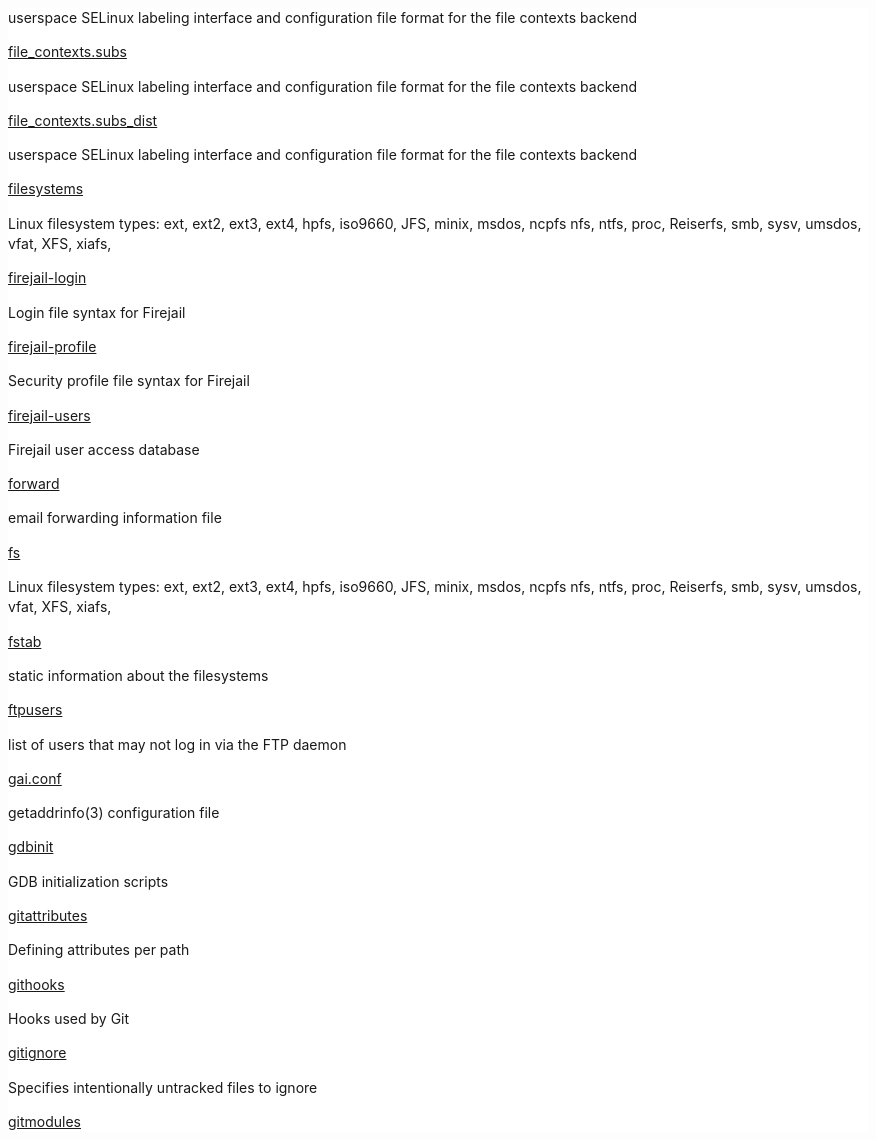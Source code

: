 userspace SELinux labeling interface and configuration file format for the file contexts backend

[file_contexts.subs][80]

userspace SELinux labeling interface and configuration file format for the file contexts backend

[file_contexts.subs_dist][81]

userspace SELinux labeling interface and configuration file format for the file contexts backend

[filesystems][82]

Linux filesystem types: ext, ext2, ext3, ext4, hpfs, iso9660, JFS, minix, msdos, ncpfs nfs, ntfs, proc, Reiserfs, smb, sysv, umsdos, vfat, XFS, xiafs,

[firejail-login][83]

Login file syntax for Firejail

[firejail-profile][84]

Security profile file syntax for Firejail

[firejail-users][85]

Firejail user access database

[forward][86]

email forwarding information file

[fs][87]

Linux filesystem types: ext, ext2, ext3, ext4, hpfs, iso9660, JFS, minix, msdos, ncpfs nfs, ntfs, proc, Reiserfs, smb, sysv, umsdos, vfat, XFS, xiafs,

[fstab][88]

static information about the filesystems

[ftpusers][89]

list of users that may not log in via the FTP daemon

[gai.conf][90]

getaddrinfo(3) configuration file

[gdbinit][91]

GDB initialization scripts

[gitattributes][92]

Defining attributes per path

[githooks][93]

Hooks used by Git

[gitignore][94]

Specifies intentionally untracked files to ignore

[gitmodules][95]


[1]: https://dashdash.io/5/crontab
[2]: https://dashdash.io/5/resolv.conf
[3]: https://dashdash.io/5/sshd_config
[4]: https://dashdash.io/5/wpa_supplicant.conf
[5]: https://dashdash.io/5/syslog.conf
[6]: https://dashdash.io/5/access.conf
[7]: https://dashdash.io/5/acl
[8]: https://dashdash.io/5/adjtime_config
[9]: https://dashdash.io/5/aliases
[10]: https://dashdash.io/5/anacrontab
[11]: https://dashdash.io/5/apt_preferences
[12]: https://dashdash.io/5/auditd.conf
[13]: https://dashdash.io/5/auditd-plugins
[14]: https://dashdash.io/5/ausearch-expression
[15]: https://dashdash.io/5/autofs
[16]: https://dashdash.io/5/autofs.conf
[17]: https://dashdash.io/5/autofs_ldap_auth.conf
[18]: https://dashdash.io/5/auto.master
[19]: https://dashdash.io/5/binfmt.d
[20]: https://dashdash.io/5/bootchart.conf
[21]: https://dashdash.io/5/bootchart.conf.d
[22]: https://dashdash.io/5/charmap
[23]: https://dashdash.io/5/classes.conf
[24]: https://dashdash.io/5/client.conf
[25]: https://dashdash.io/5/config
[26]: https://dashdash.io/5/core
[27]: https://dashdash.io/5/coredump.conf
[28]: https://dashdash.io/5/coredump.conf.d
[29]: https://dashdash.io/5/crontab
[30]: https://dashdash.io/5/cupsd.conf
[31]: https://dashdash.io/5/cupsd-logs
[32]: https://dashdash.io/5/cups-files.conf
[33]: https://dashdash.io/5/cups-snmp.conf
[34]: https://dashdash.io/5/customizable_types
[35]: https://dashdash.io/5/deb
[36]: https://dashdash.io/5/deb822
[37]: https://dashdash.io/5/deb-buildinfo
[38]: https://dashdash.io/5/deb-changelog
[39]: https://dashdash.io/5/deb-changes
[40]: https://dashdash.io/5/deb-conffiles
[41]: https://dashdash.io/5/deb-control
[42]: https://dashdash.io/5/deb-extra-override
[43]: https://dashdash.io/5/deb-old
[44]: https://dashdash.io/5/deb-origin
[45]: https://dashdash.io/5/deb-override
[46]: https://dashdash.io/5/deb-postinst
[47]: https://dashdash.io/5/deb-postrm
[48]: https://dashdash.io/5/deb-preinst
[49]: https://dashdash.io/5/deb-prerm
[50]: https://dashdash.io/5/deb-shlibs
[51]: https://dashdash.io/5/deb-split
[52]: https://dashdash.io/5/deb-src-control
[53]: https://dashdash.io/5/deb-src-files
[54]: https://dashdash.io/5/deb-src-rules
[55]: https://dashdash.io/5/deb-substvars
[56]: https://dashdash.io/5/deb-symbols
[57]: https://dashdash.io/5/deb-triggers
[58]: https://dashdash.io/5/default_contexts
[59]: https://dashdash.io/5/default_type
[60]: https://dashdash.io/5/depmod.d
[61]: https://dashdash.io/5/dir_colors
[62]: https://dashdash.io/5/dnssec-trust-anchors.d
[63]: https://dashdash.io/5/dpkg.cfg
[64]: https://dashdash.io/5/dracut.conf
[65]: https://dashdash.io/5/dsc
[66]: https://dashdash.io/5/dselect.cfg
[67]: https://dashdash.io/5/e2fsck.conf
[68]: https://dashdash.io/5/elf
[69]: https://dashdash.io/5/environment
[70]: https://dashdash.io/5/environment.d
[71]: https://dashdash.io/5/ethers
[72]: https://dashdash.io/5/exports
[73]: https://dashdash.io/5/ext2
[74]: https://dashdash.io/5/ext3
[75]: https://dashdash.io/5/ext4
[76]: https://dashdash.io/5/failsafe_context
[77]: https://dashdash.io/5/file_contexts
[78]: https://dashdash.io/5/file_contexts.homedirs
[79]: https://dashdash.io/5/file_contexts.local
[80]: https://dashdash.io/5/file_contexts.subs
[81]: https://dashdash.io/5/file_contexts.subs_dist
[82]: https://dashdash.io/5/filesystems
[83]: https://dashdash.io/5/firejail-login
[84]: https://dashdash.io/5/firejail-profile
[85]: https://dashdash.io/5/firejail-users
[86]: https://dashdash.io/5/forward
[87]: https://dashdash.io/5/fs
[88]: https://dashdash.io/5/fstab
[89]: https://dashdash.io/5/ftpusers
[90]: https://dashdash.io/5/gai.conf
[91]: https://dashdash.io/5/gdbinit
[92]: https://dashdash.io/5/gitattributes
[93]: https://dashdash.io/5/githooks
[94]: https://dashdash.io/5/gitignore
[95]: https://dashdash.io/5/gitmodules
[96]: https://dashdash.io/5/gitrepository-layout
[97]: https://dashdash.io/5/gitweb.conf
[98]: https://dashdash.io/5/groff_font
[99]: https://dashdash.io/5/groff_out
[100]: https://dashdash.io/5/groff_tmac
[101]: https://dashdash.io/5/group
[102]: https://dashdash.io/5/group.conf
[103]: https://dashdash.io/5/gshadow
[104]: https://dashdash.io/5/hgignore
[105]: https://dashdash.io/5/hgrc
[106]: https://dashdash.io/5/host.conf
[107]: https://dashdash.io/5/hosts
[108]: https://dashdash.io/5/hosts.equiv
[109]: https://dashdash.io/5/ipptoolfile
[110]: https://dashdash.io/5/issue
[111]: https://dashdash.io/5/journald.conf
[112]: https://dashdash.io/5/journald.conf.d
[113]: https://dashdash.io/5/keymaps
[114]: https://dashdash.io/5/ldap.conf
[115]: https://dashdash.io/5/ldif
[116]: https://dashdash.io/5/libaudit.conf
[117]: https://dashdash.io/5/limits.conf
[118]: https://dashdash.io/5/lj4_font
[119]: https://dashdash.io/5/locale.conf
[120]: https://dashdash.io/5/LOGARCHIVE
[121]: https://dashdash.io/5/logind.conf
[122]: https://dashdash.io/5/logind.conf.d
[123]: https://dashdash.io/5/login.defs
[124]: https://dashdash.io/5/logrotate.conf
[125]: https://dashdash.io/5/ltrace.conf
[126]: https://dashdash.io/5/lvm.conf
[127]: https://dashdash.io/5/lxc.conf
[128]: https://dashdash.io/5/lxc.container.conf
[129]: https://dashdash.io/5/lxc.system.conf
[130]: https://dashdash.io/5/lxc-usernet
[131]: https://dashdash.io/5/machine-id
[132]: https://dashdash.io/5/machine-info
[133]: https://dashdash.io/5/mailto.conf
[134]: https://dashdash.io/5/mdadm.conf
[135]: https://dashdash.io/5/media
[136]: https://dashdash.io/5/mime.convs
[137]: https://dashdash.io/5/mime.types
[138]: https://dashdash.io/5/mke2fs.conf
[139]: https://dashdash.io/5/mmv
[140]: https://dashdash.io/5/modprobe.d
[141]: https://dashdash.io/5/modules.dep
[142]: https://dashdash.io/5/modules.dep.bin
[143]: https://dashdash.io/5/modules-load.d
[144]: https://dashdash.io/5/moduli
[145]: https://dashdash.io/5/motd
[146]: https://dashdash.io/5/namespace.conf
[147]: https://dashdash.io/5/networkd.conf
[148]: https://dashdash.io/5/networkd.conf.d
[149]: https://dashdash.io/5/networks
[150]: https://dashdash.io/5/nfs
[151]: https://dashdash.io/5/nfs4_acl
[152]: https://dashdash.io/5/nfs.conf
[153]: https://dashdash.io/5/nfsmount.conf
[154]: https://dashdash.io/5/nologin
[155]: https://dashdash.io/5/nscd.conf
[156]: https://dashdash.io/5/nss
[157]: https://dashdash.io/5/nsswitch.conf
[158]: https://dashdash.io/5/numa_maps
[159]: https://dashdash.io/5/os-release
[160]: https://dashdash.io/5/ovn-nb
[161]: https://dashdash.io/5/ovn-sb
[162]: https://dashdash.io/5/ovs-vswitchd.conf.db
[163]: https://dashdash.io/5/pam.conf
[164]: https://dashdash.io/5/pam.d
[165]: https://dashdash.io/5/pam_env.conf
[166]: https://dashdash.io/5/pcp-atoprc
[167]: https://dashdash.io/5/pcp.conf
[168]: https://dashdash.io/5/pcp.env
[169]: https://dashdash.io/5/perfevent.conf
[170]: https://dashdash.io/5/pmns
[171]: https://dashdash.io/5/pmrep.conf
[172]: https://dashdash.io/5/ppdcfile
[173]: https://dashdash.io/5/printers.conf
[174]: https://dashdash.io/5/proc
[175]: https://dashdash.io/5/procfs
[176]: https://dashdash.io/5/projects
[177]: https://dashdash.io/5/projid
[178]: https://dashdash.io/5/protocols
[179]: https://dashdash.io/5/quotagrpadmins
[180]: https://dashdash.io/5/quotatab
[181]: https://dashdash.io/5/removable_context
[182]: https://dashdash.io/5/repertoiremap
[183]: https://dashdash.io/5/request-key.conf
[184]: https://dashdash.io/5/resolv.conf
[185]: https://dashdash.io/5/resolved.conf
[186]: https://dashdash.io/5/resolved.conf.d
[187]: https://dashdash.io/5/rsyncd.conf
[188]: https://dashdash.io/5/rsyslog.conf
[189]: https://dashdash.io/5/sandbox
[190]: https://dashdash.io/5/scr_dump
[191]: https://dashdash.io/5/secolor.conf
[192]: https://dashdash.io/5/securetty
[193]: https://dashdash.io/5/securetty_types
[194]: https://dashdash.io/5/selabel_db
[195]: https://dashdash.io/5/selabel_file
[196]: https://dashdash.io/5/selabel_media
[197]: https://dashdash.io/5/selabel_x
[198]: https://dashdash.io/5/selinux_config
[199]: https://dashdash.io/5/semanage.conf
[200]: https://dashdash.io/5/sepermit.conf
[201]: https://dashdash.io/5/sepgsql_contexts
[202]: https://dashdash.io/5/services
[203]: https://dashdash.io/5/service_seusers
[204]: https://dashdash.io/5/sestatus.conf
[205]: https://dashdash.io/5/seusers
[206]: https://dashdash.io/5/shells
[207]: https://dashdash.io/5/slabinfo
[208]: https://dashdash.io/5/slapd.access
[209]: https://dashdash.io/5/slapd.backends
[210]: https://dashdash.io/5/slapd.conf
[211]: https://dashdash.io/5/slapd-config
[212]: https://dashdash.io/5/slapd-dnssrv
[213]: https://dashdash.io/5/slapd-ldap
[214]: https://dashdash.io/5/slapd-ldif
[215]: https://dashdash.io/5/slapd-mdb
[216]: https://dashdash.io/5/slapd-meta
[217]: https://dashdash.io/5/slapd-monitor
[218]: https://dashdash.io/5/slapd-ndb
[219]: https://dashdash.io/5/slapd-null
[220]: https://dashdash.io/5/slapd.overlays
[221]: https://dashdash.io/5/slapd-passwd
[222]: https://dashdash.io/5/slapd-perl
[223]: https://dashdash.io/5/slapd.plugin
[224]: https://dashdash.io/5/slapd-relay
[225]: https://dashdash.io/5/slapd-shell
[226]: https://dashdash.io/5/slapd-sock
[227]: https://dashdash.io/5/slapd-sql
[228]: https://dashdash.io/5/slapo-accesslog
[229]: https://dashdash.io/5/slapo-auditlog
[230]: https://dashdash.io/5/slapo-chain
[231]: https://dashdash.io/5/slapo-collect
[232]: https://dashdash.io/5/slapo-constraint
[233]: https://dashdash.io/5/slapo-dds
[234]: https://dashdash.io/5/slapo-dyngroup
[235]: https://dashdash.io/5/slapo-dynlist
[236]: https://dashdash.io/5/slapo-memberof
[237]: https://dashdash.io/5/slapo-pbind
[238]: https://dashdash.io/5/slapo-pcache
[239]: https://dashdash.io/5/slapo-ppolicy
[240]: https://dashdash.io/5/slapo-refint
[241]: https://dashdash.io/5/slapo-retcode
[242]: https://dashdash.io/5/slapo-rwm
[243]: https://dashdash.io/5/slapo-sock
[244]: https://dashdash.io/5/slapo-sssvlv
[245]: https://dashdash.io/5/slapo-syncprov
[246]: https://dashdash.io/5/slapo-translucent
[247]: https://dashdash.io/5/slapo-unique
[248]: https://dashdash.io/5/slapo-valsort
[249]: https://dashdash.io/5/sleep.conf.d
[250]: https://dashdash.io/5/smtpd.conf
[251]: https://dashdash.io/5/snmp.conf
[252]: https://dashdash.io/5/sources.list
[253]: https://dashdash.io/5/srp_daemon_port@.service
[254]: https://dashdash.io/5/srp_daemon.service
[255]: https://dashdash.io/5/ssh_config
[256]: https://dashdash.io/5/sshd_config
[257]: https://dashdash.io/5/subgid
[258]: https://dashdash.io/5/subscriptions.conf
[259]: https://dashdash.io/5/subuid
[260]: https://dashdash.io/5/sysctl.conf
[261]: https://dashdash.io/5/sysctl.d
[262]: https://dashdash.io/5/syslog.conf
[263]: https://dashdash.io/5/sysstat
[264]: https://dashdash.io/5/system.conf.d
[265]: https://dashdash.io/5/systemd.automount
[266]: https://dashdash.io/5/systemd.device
[267]: https://dashdash.io/5/systemd.exec
[268]: https://dashdash.io/5/systemd.kill
[269]: https://dashdash.io/5/systemd.link
[270]: https://dashdash.io/5/systemd.mount
[271]: https://dashdash.io/5/systemd.negative
[272]: https://dashdash.io/5/systemd.netdev
[273]: https://dashdash.io/5/systemd.network
[274]: https://dashdash.io/5/systemd.nspawn
[275]: https://dashdash.io/5/systemd.path
[276]: https://dashdash.io/5/systemd.positive
[277]: https://dashdash.io/5/systemd.preset
[278]: https://dashdash.io/5/systemd.resource-control
[279]: https://dashdash.io/5/systemd.scope
[280]: https://dashdash.io/5/systemd.service
[281]: https://dashdash.io/5/systemd-sleep.conf
[282]: https://dashdash.io/5/systemd.slice
[283]: https://dashdash.io/5/systemd.socket
[284]: https://dashdash.io/5/systemd.swap
[285]: https://dashdash.io/5/systemd-system.conf
[286]: https://dashdash.io/5/systemd.target
[287]: https://dashdash.io/5/systemd.timer
[288]: https://dashdash.io/5/systemd.unit
[289]: https://dashdash.io/5/systemd-user.conf
[290]: https://dashdash.io/5/sysusers.d
[291]: https://dashdash.io/5/table
[292]: https://dashdash.io/5/term
[293]: https://dashdash.io/5/termcap
[294]: https://dashdash.io/5/terminal-colors.d
[295]: https://dashdash.io/5/terminfo
[296]: https://dashdash.io/5/time.conf
[297]: https://dashdash.io/5/timesyncd.conf
[298]: https://dashdash.io/5/timesyncd.conf.d
[299]: https://dashdash.io/5/tmpfiles.d
[300]: https://dashdash.io/5/tmpfs
[301]: https://dashdash.io/5/trace-cmd.dat
[302]: https://dashdash.io/5/ttytype
[303]: https://dashdash.io/5/tzfile
[304]: https://dashdash.io/5/udev.conf
[305]: https://dashdash.io/5/user_caps
[306]: https://dashdash.io/5/user.conf.d
[307]: https://dashdash.io/5/user_contexts
[308]: https://dashdash.io/5/utmp
[309]: https://dashdash.io/5/utmpx
[310]: https://dashdash.io/5/vconsole.conf
[311]: https://dashdash.io/5/virtual_domain_context
[312]: https://dashdash.io/5/virtual_image_context
[313]: https://dashdash.io/5/vtep
[314]: https://dashdash.io/5/warnquota.conf
[315]: https://dashdash.io/5/wpa_supplicant.conf
[316]: https://dashdash.io/5/wtmp
[317]: https://dashdash.io/5/x_contexts
[318]: https://dashdash.io/5/xfs
[319]: https://dashdash.io/5/yum.conf
[320]: https://dashdash.io/5/yum-updatesd.conf
[321]: https://dashdash.io/5/yum-versionlock.conf
[322]: https://dashdash.io/5/zos-remote.conf
